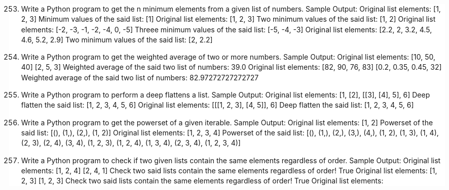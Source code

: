 253. Write a Python program to get the n minimum elements from a given list of numbers.
Sample Output:
Original list elements:
[1, 2, 3]
Minimum values of the said list: [1]
Original list elements:
[1, 2, 3]
Two minimum values of the said list: [1, 2]
Original list elements:
[-2, -3, -1, -2, -4, 0, -5]
Threee minimum values of the said list: [-5, -4, -3]
Original list elements:
[2.2, 2, 3.2, 4.5, 4.6, 5.2, 2.9]
Two minimum values of the said list: [2, 2.2]

254. Write a Python program to get the weighted average of two or more numbers.
Sample Output:
Original list elements:
[10, 50, 40]
[2, 5, 3]
Weighted average of the said two list of numbers:
39.0
Original list elements:
[82, 90, 76, 83]
[0.2, 0.35, 0.45, 32]
Weighted average of the said two list of numbers:
82.97272727272727

255. Write a Python program to perform a deep flattens a list.
Sample Output:
Original list elements:
[1, [2], [[3], [4], 5], 6]
Deep flatten the said list:
[1, 2, 3, 4, 5, 6]
Original list elements:
[[[1, 2, 3], [4, 5]], 6]
Deep flatten the said list:
[1, 2, 3, 4, 5, 6]

256. Write a Python program to get the powerset of a given iterable.
Sample Output:
Original list elements:
[1, 2]
Powerset of the said list:
[(), (1,), (2,), (1, 2)]
Original list elements:
[1, 2, 3, 4]
Powerset of the said list:
[(), (1,), (2,), (3,), (4,), (1, 2), (1, 3), (1, 4), (2, 3), (2, 4), (3, 4), (1, 2, 3), (1, 2, 4), (1, 3, 4), (2, 3, 4), (1, 2, 3, 4)]

257. Write a Python program to check if two given lists contain the same elements regardless of order.
Sample Output:
Original list elements:
[1, 2, 4]
[2, 4, 1]
Check two said lists contain the same elements regardless of order!
True
Original list elements:
[1, 2, 3]
[1, 2, 3]
Check two said lists contain the same elements regardless of order!
True
Original list elements: